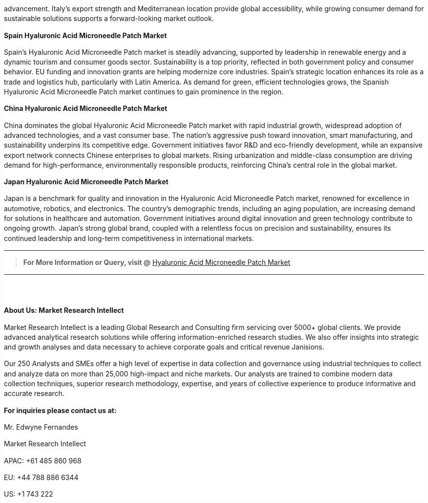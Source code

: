 advancement. Italy&rsquo;s export strength and Mediterranean location provide global accessibility, while growing consumer demand for sustainable solutions supports a forward-looking market outlook.</p><p class="" data-start="4424" data-end="4975"><strong data-start="4424" data-end="4445">Spain Hyaluronic Acid Microneedle Patch Market</strong></p><p class="" data-start="4424" data-end="4975">Spain&rsquo;s Hyaluronic Acid Microneedle Patch market is steadily advancing, supported by leadership in renewable energy and a dynamic tourism and consumer goods sector. Sustainability is a top priority, reflected in both government policy and consumer behavior. EU funding and innovation grants are helping modernize core industries. Spain&rsquo;s strategic location enhances its role as a trade and logistics hub, particularly with Latin America. As demand for green, efficient technologies grows, the Spanish Hyaluronic Acid Microneedle Patch market continues to gain prominence in the region.</p><p class="" data-start="4977" data-end="5589"><strong data-start="4977" data-end="4998">China Hyaluronic Acid Microneedle Patch Market</strong></p><p class="" data-start="4977" data-end="5589">China dominates the global Hyaluronic Acid Microneedle Patch market with rapid industrial growth, widespread adoption of advanced technologies, and a vast consumer base. The nation&rsquo;s aggressive push toward innovation, smart manufacturing, and sustainability underpins its competitive edge. Government initiatives favor R&amp;D and eco-friendly development, while an expansive export network connects Chinese enterprises to global markets. Rising urbanization and middle-class consumption are driving demand for high-performance, environmentally responsible products, reinforcing China&rsquo;s central role in the global market.</p><p class="" data-start="5591" data-end="6162"><strong data-start="5591" data-end="5612">Japan Hyaluronic Acid Microneedle Patch Market</strong></p><p class="" data-start="5591" data-end="6162">Japan is a benchmark for quality and innovation in the Hyaluronic Acid Microneedle Patch market, renowned for excellence in automotive, robotics, and electronics. The country&rsquo;s demographic trends, including an aging population, are increasing demand for solutions in healthcare and automation. Government initiatives around digital innovation and green technology contribute to ongoing growth. Japan&rsquo;s strong global brand, coupled with a relentless focus on precision and sustainability, ensures its continued leadership and long-term competitiveness in international markets.</p><hr /><blockquote><p><span class="font-[700]"><strong>For More Information or Query, visit&nbsp;@</strong>&nbsp;</span><span class="font-[700]"><a href="https://www.marketresearchintellect.com/product/global-hyaluronic-acid-microneedle-patch-market/?utm_source=Linkedin&utm_medium=049" target="_blank" data-tracking-control-name="article-ssr-frontend-pulse_little-text-block" data-tracking-will-navigate="" data-test-link="">Hyaluronic Acid Microneedle Patch Market</a></span></p></blockquote><hr /><h3>&nbsp;</h3><p><strong><span class="font-[700]">About Us: Market Research Intellect</span></strong></p><p><span class="">Market Research Intellect is a leading Global Research and Consulting firm servicing over 5000+ global clients. We provide advanced analytical research solutions while offering information-enriched research studies.&nbsp;</span>We also offer insights into strategic and growth analyses and data necessary to achieve corporate goals and critical revenue Janisions.</p><p><span class="">Our 250 Analysts and SMEs offer a high level of expertise in data collection and governance using industrial techniques to collect and analyze data on more than 25,000 high-impact and niche markets. Our analysts are trained to combine modern data collection techniques, superior research methodology, expertise, and years of collective experience to produce informative and accurate research.</span></p><p><strong>For inquiries please contact us at:</strong></p><p>Mr. Edwyne Fernandes</p><p>Market Research Intellect</p><p>APAC: +61 485 860 968</p><p>EU: +44 788 886 6344</p><p>US: +1 743 222